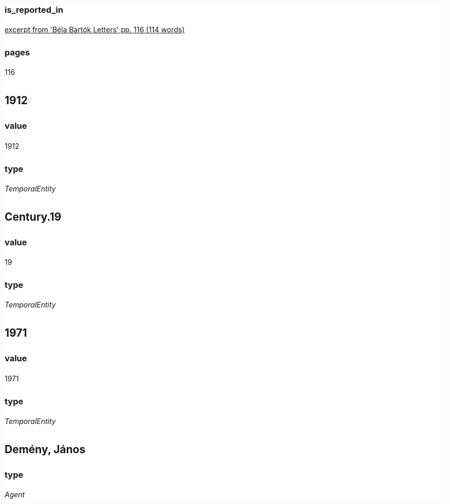 ### is_reported_in


[excerpt from 'Béla Bartók Letters' pp. 116 (114 words)](#excerpt-from-'Béla-Bartók-Letters'-pp.-116-(114-words))

### pages


116

## 1912

### value


1912

### type


*TemporalEntity*

## Century.19

### value


19

### type


*TemporalEntity*

## 1971

### value


1971

### type


*TemporalEntity*

## Demény, János

### type


*Agent*

